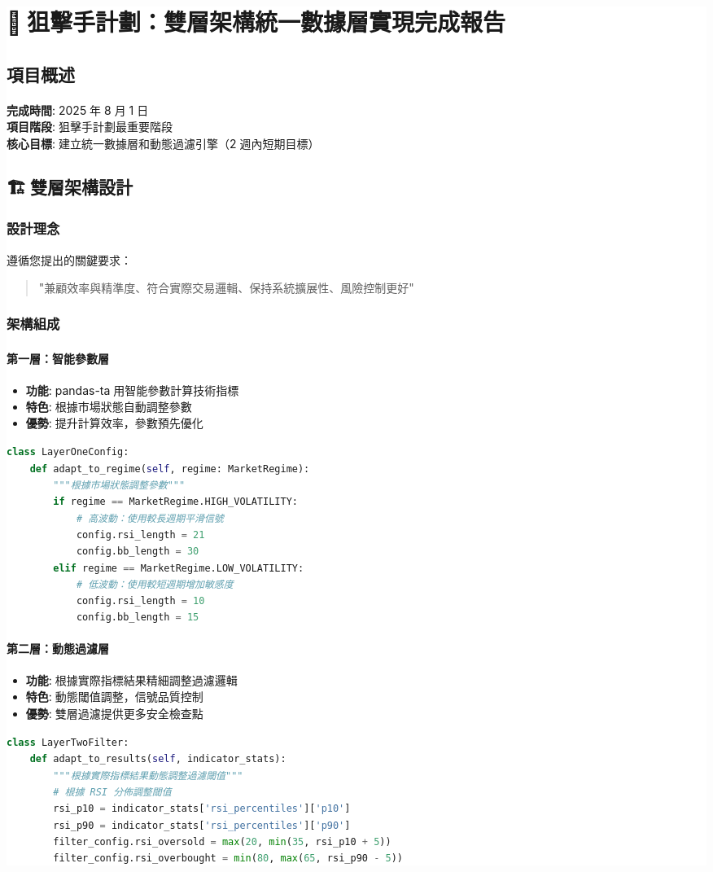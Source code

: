 # 🎯 狙擊手計劃：雙層架構統一數據層實現完成報告

## 項目概述

**完成時間**: 2025 年 8 月 1 日  
**項目階段**: 狙擊手計劃最重要階段  
**核心目標**: 建立統一數據層和動態過濾引擎（2 週內短期目標）

## 🏗️ 雙層架構設計

### 設計理念

遵循您提出的關鍵要求：

> "兼顧效率與精準度、符合實際交易邏輯、保持系統擴展性、風險控制更好"

### 架構組成

#### 第一層：智能參數層

- **功能**: pandas-ta 用智能參數計算技術指標
- **特色**: 根據市場狀態自動調整參數
- **優勢**: 提升計算效率，參數預先優化

```python
class LayerOneConfig:
    def adapt_to_regime(self, regime: MarketRegime):
        """根據市場狀態調整參數"""
        if regime == MarketRegime.HIGH_VOLATILITY:
            # 高波動：使用較長週期平滑信號
            config.rsi_length = 21
            config.bb_length = 30
        elif regime == MarketRegime.LOW_VOLATILITY:
            # 低波動：使用較短週期增加敏感度
            config.rsi_length = 10
            config.bb_length = 15
```

#### 第二層：動態過濾層

- **功能**: 根據實際指標結果精細調整過濾邏輯
- **特色**: 動態閾值調整，信號品質控制
- **優勢**: 雙層過濾提供更多安全檢查點

```python
class LayerTwoFilter:
    def adapt_to_results(self, indicator_stats):
        """根據實際指標結果動態調整過濾閾值"""
        # 根據 RSI 分佈調整閾值
        rsi_p10 = indicator_stats['rsi_percentiles']['p10']
        rsi_p90 = indicator_stats['rsi_percentiles']['p90']
        filter_config.rsi_oversold = max(20, min(35, rsi_p10 + 5))
        filter_config.rsi_overbought = min(80, max(65, rsi_p90 - 5))
```
